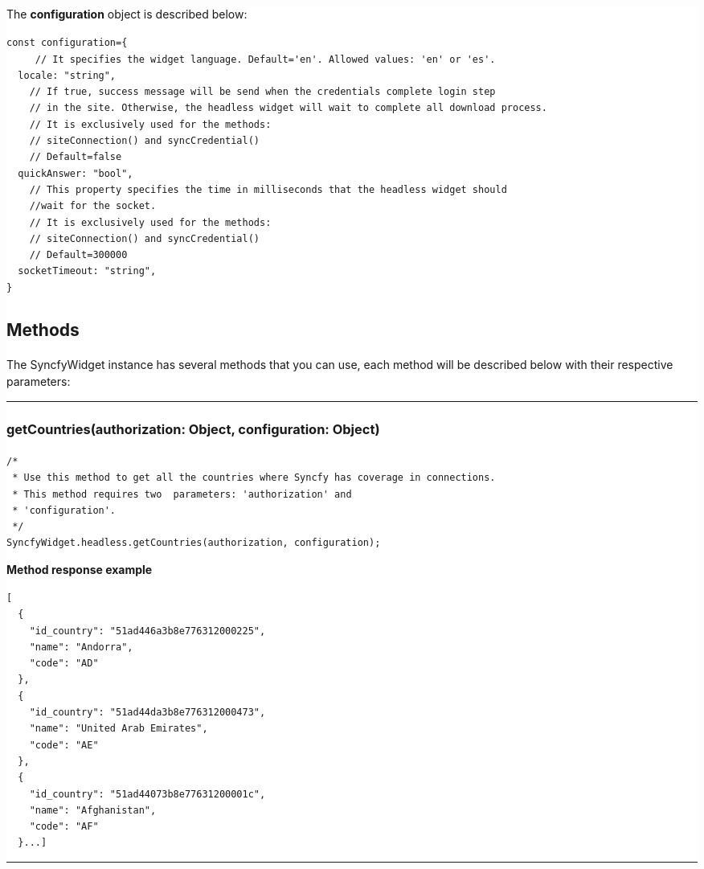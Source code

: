 The **configuration** object is described below:

```
const configuration={
     // It specifies the widget language. Default='en'. Allowed values: 'en' or 'es'.
  locale: "string",
    // If true, success message will be send when the credentials complete login step
    // in the site. Otherwise, the headless widget will wait to complete all download process.
    // It is exclusively used for the methods:
    // siteConnection() and syncCredential()
    // Default=false
  quickAnswer: "bool",
    // This property specifies the time in milliseconds that the headless widget should
    //wait for the socket.
    // It is exclusively used for the methods:
    // siteConnection() and syncCredential()
    // Default=300000
  socketTimeout: "string",
}
```

## Methods

The SyncfyWidget instance has several methods that you can use, each method will be described below with their respective parameters:

---

### **getCountries**(authorization: Object, configuration: Object)

```
/*
 * Use this method to get all the countries where Syncfy has coverage in connections.
 * This method requires two  parameters: 'authorization' and
 * 'configuration'.
 */
SyncfyWidget.headless.getCountries(authorization, configuration);
```

**Method response example**

```
[
  {
    "id_country": "51ad446a3b8e776312000225",
    "name": "Andorra",
    "code": "AD"
  },
  {
    "id_country": "51ad44da3b8e776312000473",
    "name": "United Arab Emirates",
    "code": "AE"
  },
  {
    "id_country": "51ad44073b8e77631200001c",
    "name": "Afghanistan",
    "code": "AF"
  }...]

```

---